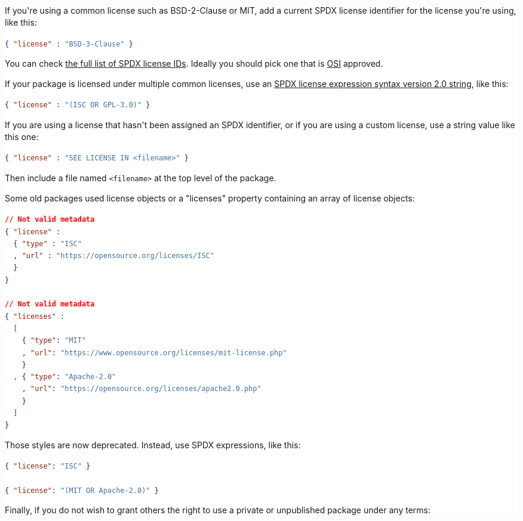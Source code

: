 If you're using a common license such as BSD-2-Clause or MIT, add a
current SPDX license identifier for the license you're using, like this:

```json
{ "license" : "BSD-3-Clause" }
```

You can check [the full list of SPDX license IDs](https://spdx.org/licenses/).
Ideally you should pick one that is
[OSI](https://opensource.org/licenses/alphabetical) approved.

If your package is licensed under multiple common licenses, use an [SPDX license
expression syntax version 2.0 string](https://www.npmjs.com/package/spdx), like this:

```json
{ "license" : "(ISC OR GPL-3.0)" }
```
If you are using a license that hasn't been assigned an SPDX identifier, or if
you are using a custom license, use a string value like this one:

```json
{ "license" : "SEE LICENSE IN <filename>" }
```
Then include a file named `<filename>` at the top level of the package.

Some old packages used license objects or a "licenses" property containing an
array of license objects:

```json
// Not valid metadata
{ "license" :
  { "type" : "ISC"
  , "url" : "https://opensource.org/licenses/ISC"
  }
}

// Not valid metadata
{ "licenses" :
  [
    { "type": "MIT"
    , "url": "https://www.opensource.org/licenses/mit-license.php"
    }
  , { "type": "Apache-2.0"
    , "url": "https://opensource.org/licenses/apache2.0.php"
    }
  ]
}
```

Those styles are now deprecated. Instead, use SPDX expressions, like this:

```json
{ "license": "ISC" }

{ "license": "(MIT OR Apache-2.0)" }
```

Finally, if you do not wish to grant others the right to use a private or
unpublished package under any terms:

